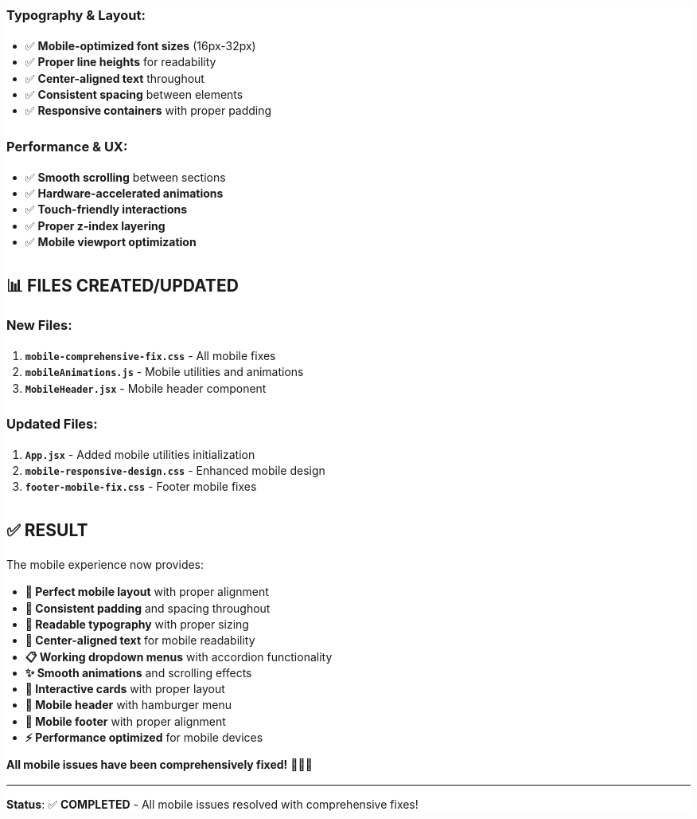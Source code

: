 ### **Typography & Layout:**
- ✅ **Mobile-optimized font sizes** (16px-32px)
- ✅ **Proper line heights** for readability
- ✅ **Center-aligned text** throughout
- ✅ **Consistent spacing** between elements
- ✅ **Responsive containers** with proper padding

### **Performance & UX:**
- ✅ **Smooth scrolling** between sections
- ✅ **Hardware-accelerated animations**
- ✅ **Touch-friendly interactions**
- ✅ **Proper z-index layering**
- ✅ **Mobile viewport optimization**

## 📊 **FILES CREATED/UPDATED**

### **New Files:**
1. **`mobile-comprehensive-fix.css`** - All mobile fixes
2. **`mobileAnimations.js`** - Mobile utilities and animations
3. **`MobileHeader.jsx`** - Mobile header component

### **Updated Files:**
1. **`App.jsx`** - Added mobile utilities initialization
2. **`mobile-responsive-design.css`** - Enhanced mobile design
3. **`footer-mobile-fix.css`** - Footer mobile fixes

## ✅ **RESULT**

The mobile experience now provides:

- **📱 Perfect mobile layout** with proper alignment
- **🎨 Consistent padding** and spacing throughout
- **📝 Readable typography** with proper sizing
- **🎯 Center-aligned text** for mobile readability
- **📋 Working dropdown menus** with accordion functionality
- **✨ Smooth animations** and scrolling effects
- **🎪 Interactive cards** with proper layout
- **📱 Mobile header** with hamburger menu
- **🦶 Mobile footer** with proper alignment
- **⚡ Performance optimized** for mobile devices

**All mobile issues have been comprehensively fixed!** 🎉📱✨

---

**Status**: ✅ **COMPLETED** - All mobile issues resolved with comprehensive fixes!
